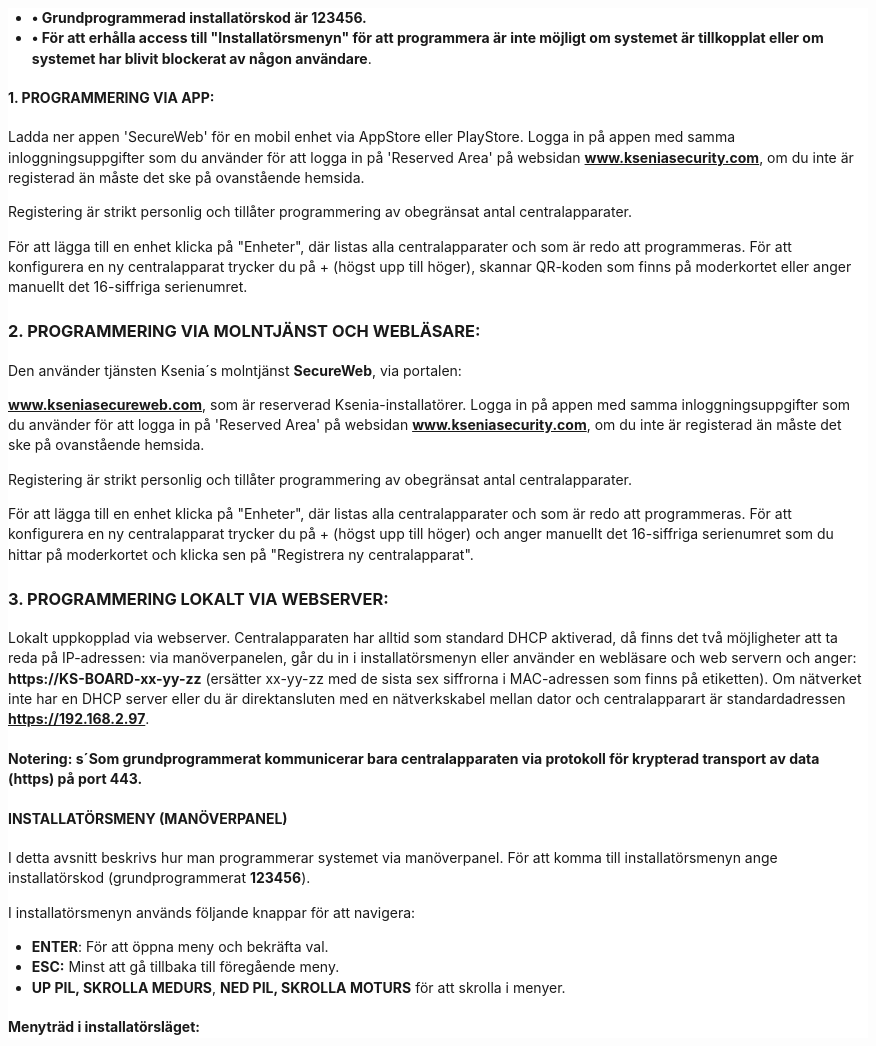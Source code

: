 - **• Grundprogrammerad installatörskod är 123456.**
- **• För att erhålla access till "Installatörsmenyn" för att programmera är inte möjligt om systemet är tillkopplat eller om systemet har blivit blockerat av någon användare**.

#### **1. PROGRAMMERING VIA APP:**

Ladda ner appen 'SecureWeb' för en mobil enhet via AppStore eller PlayStore. Logga in på appen med samma inloggningsuppgifter som du använder för att logga in på 'Reserved Area' på websidan **www.kseniasecurity.com**, om du inte är registerad än måste det ske på ovanstående hemsida.

Registering är strikt personlig och tillåter programmering av obegränsat antal centralapparater.

För att lägga till en enhet klicka på "Enheter", där listas alla centralapparater och som är redo att programmeras. För att konfigurera en ny centralapparat trycker du på + (högst upp till höger), skannar QR-koden som finns på moderkortet eller anger manuellt det 16-siffriga serienumret.

### **2. PROGRAMMERING VIA MOLNTJÄNST OCH WEBLÄSARE:**

Den använder tjänsten Ksenia´s molntjänst **SecureWeb**, via portalen:

**www.kseniasecureweb.com**, som är reserverad Ksenia-installatörer. Logga in på appen med samma inloggningsuppgifter som du använder för att logga in på 'Reserved Area' på websidan **www.kseniasecurity.com**, om du inte är registerad än måste det ske på ovanstående hemsida.

Registering är strikt personlig och tillåter programmering av obegränsat antal centralapparater.

För att lägga till en enhet klicka på "Enheter", där listas alla centralapparater och som är redo att programmeras. För att konfigurera en ny centralapparat trycker du på + (högst upp till höger) och anger manuellt det 16-siffriga serienumret som du hittar på moderkortet och klicka sen på "Registrera ny centralapparat".

### **3. PROGRAMMERING LOKALT VIA WEBSERVER:**

Lokalt uppkopplad via webserver. Centralapparaten har alltid som standard DHCP aktiverad, då finns det två möjligheter att ta reda på IP-adressen: via manöverpanelen, går du in i installatörsmenyn eller använder en webläsare och web servern och anger: **https://KS-BOARD-xx-yy-zz** (ersätter xx-yy-zz med de sista sex siffrorna i MAC-adressen som finns på etiketten). Om nätverket inte har en DHCP server eller du är direktansluten med en nätverkskabel mellan dator och centralapparart är standardadressen **https://192.168.2.97**.

#### **Notering: s´Som grundprogrammerat kommunicerar bara centralapparaten via protokoll för krypterad transport av data (https) på port 443.**

#### **INSTALLATÖRSMENY (MANÖVERPANEL)**

I detta avsnitt beskrivs hur man programmerar systemet via manöverpaneI. För att komma till installatörsmenyn ange installatörskod (grundprogrammerat **123456**).

I installatörsmenyn används följande knappar för att navigera:

- **ENTER**: För att öppna meny och bekräfta val.
- **ESC:** Minst att gå tillbaka till föregående meny.
- **UP PIL, SKROLLA MEDURS**, **NED PIL, SKROLLA MOTURS** för att skrolla i menyer.

#### **Menyträd i installatörsläget:**

